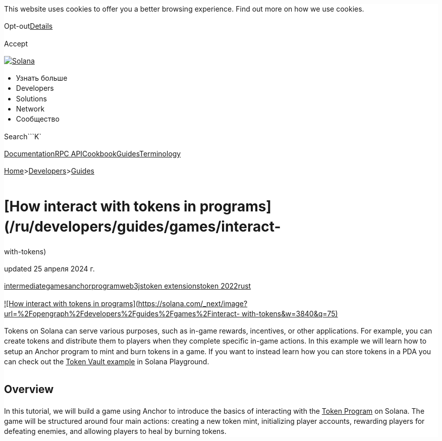 This website uses cookies to offer you a better browsing experience. Find out
more on how we use cookies.

Opt-out[Details](/ru/privacy-policy#collection-of-information)

Accept

[![Solana](/_next/static/media/logotype-dark.f79d530d.svg)](/ru)

  * Узнать больше
  * Developers
  * Solutions
  * Network
  * Сообщество

Search```K`

[Documentation](/ru/docs)[RPC
API](/ru/docs/rpc)[Cookbook](/ru/developers/cookbook)[Guides](/ru/developers/guides)[Terminology](/ru/docs/terminology)

[Home](/ru)>[Developers](/ru/developers)>[Guides](/ru/developers/guides)

# [How interact with tokens in programs](/ru/developers/guides/games/interact-
with-tokens)

updated 25 апреля 2024 г.

[intermediate](/ru/developers/guides?difficulty=intermediate)[games](/ru/developers/guides?tags=games)[anchor](/ru/developers/guides?tags=anchor)[program](/ru/developers/guides?tags=program)[web3js](/ru/developers/guides?tags=web3js)[token
extensions](/ru/developers/guides?tags=token%20extensions)[token
2022](/ru/developers/guides?tags=token%202022)[rust](/ru/developers/guides?tags=rust)

[![How interact with tokens in
programs](https://solana.com/_next/image?url=%2Fopengraph%2Fdevelopers%2Fguides%2Fgames%2Finteract-
with-tokens&w=3840&q=75)](/ru/developers/guides/games/interact-with-tokens)

Tokens on Solana can serve various purposes, such as in-game rewards,
incentives, or other applications. For example, you can create tokens and
distribute them to players when they complete specific in-game actions. In
this example we will learn how to setup an Anchor program to mint and burn
tokens in a game. If you want to instead learn how you can store tokens in a
PDA you can check out the [Token Vault
example](https://beta.solpg.io/tutorials/spl-token-vault) in Solana
Playground.

## Overview #

In this tutorial, we will build a game using Anchor to introduce the basics of
interacting with the [Token Program](/ru/docs/core/tokens) on Solana. The game
will be structured around four main actions: creating a new token mint,
initializing player accounts, rewarding players for defeating enemies, and
allowing players to heal by burning tokens.
